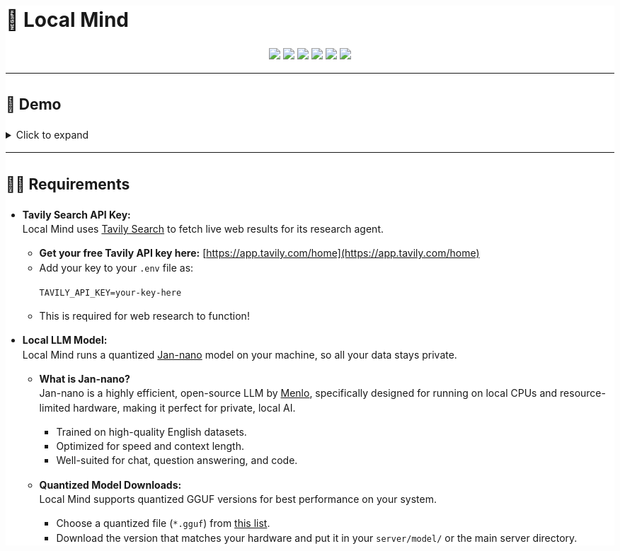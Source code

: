 
# 🧠 Local Mind

<div align="center">
  <img src="https://img.shields.io/badge/Frontend-Next.js-000?logo=nextdotjs&logoColor=white&style=flat-square">
  <img src="https://img.shields.io/badge/Backend-FastAPI-009688?logo=fastapi&style=flat-square">
  <img src="https://img.shields.io/badge/RAG-LlamaIndex-blueviolet?style=flat-square">
  <img src="https://img.shields.io/badge/LLM-Jan--nano-brightgreen?style=flat-square">
  <img src="https://img.shields.io/badge/WebSearch-Tavily-blue?style=flat-square">
  <img src="https://img.shields.io/badge/License-MIT-green?style=flat-square">
</div>

---

## 📸 Demo

<details><summary>Click to expand</summary></details>

---

## 🧑‍💻 Requirements

- **Tavily Search API Key:**  
  Local Mind uses [Tavily Search](https://app.tavily.com/home) to fetch live web results for its research agent.  
  - **Get your free Tavily API key here:** [https://app.tavily.com/home](https://app.tavily.com/home)
  - Add your key to your `.env` file as:
    ```
    TAVILY_API_KEY=your-key-here
    ```
  - This is required for web research to function!

- **Local LLM Model:**  
  Local Mind runs a quantized [Jan-nano](https://huggingface.co/Menlo/Jan-nano) model on your machine, so all your data stays private.

  - **What is Jan-nano?**  
    Jan-nano is a highly efficient, open-source LLM by [Menlo](https://huggingface.co/Menlo/Jan-nano), specifically designed for running on local CPUs and resource-limited hardware, making it perfect for private, local AI.
    - Trained on high-quality English datasets.
    - Optimized for speed and context length.
    - Well-suited for chat, question answering, and code.

  - **Quantized Model Downloads:**  
    Local Mind supports quantized GGUF versions for best performance on your system.
    - Choose a quantized file (`*.gguf`) from [this list](https://huggingface.co/Menlo/Jan-nano-gguf/tree/main).
    - Download the version that matches your hardware and put it in your `server/model/` or the main server directory.
